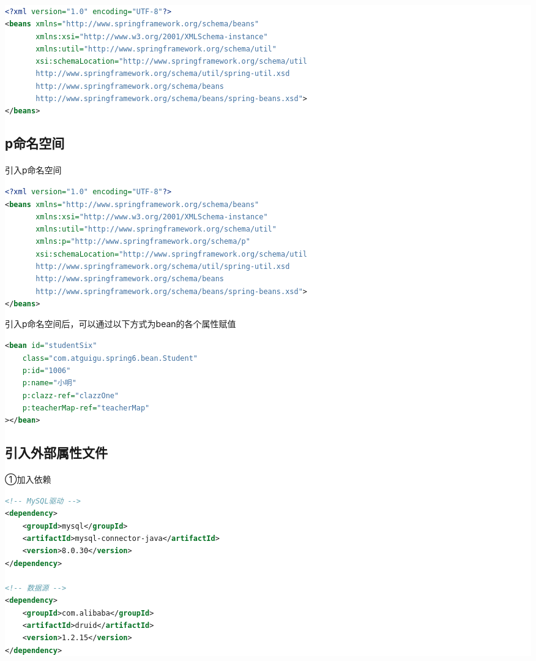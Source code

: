 ```xml
<?xml version="1.0" encoding="UTF-8"?>
<beans xmlns="http://www.springframework.org/schema/beans"
       xmlns:xsi="http://www.w3.org/2001/XMLSchema-instance"
       xmlns:util="http://www.springframework.org/schema/util"
       xsi:schemaLocation="http://www.springframework.org/schema/util
       http://www.springframework.org/schema/util/spring-util.xsd
       http://www.springframework.org/schema/beans
       http://www.springframework.org/schema/beans/spring-beans.xsd">
</beans>
```

## p命名空间

引入p命名空间

```xml
<?xml version="1.0" encoding="UTF-8"?>
<beans xmlns="http://www.springframework.org/schema/beans"
       xmlns:xsi="http://www.w3.org/2001/XMLSchema-instance"
       xmlns:util="http://www.springframework.org/schema/util"
       xmlns:p="http://www.springframework.org/schema/p"
       xsi:schemaLocation="http://www.springframework.org/schema/util
       http://www.springframework.org/schema/util/spring-util.xsd
       http://www.springframework.org/schema/beans
       http://www.springframework.org/schema/beans/spring-beans.xsd">
</beans>
```

引入p命名空间后，可以通过以下方式为bean的各个属性赋值

```xml
<bean id="studentSix" 
    class="com.atguigu.spring6.bean.Student"
    p:id="1006" 
    p:name="小明" 
    p:clazz-ref="clazzOne" 
    p:teacherMap-ref="teacherMap"
></bean>
```


## 引入外部属性文件

①加入依赖

```xml
<!-- MySQL驱动 -->
<dependency>
    <groupId>mysql</groupId>
    <artifactId>mysql-connector-java</artifactId>
    <version>8.0.30</version>
</dependency>

<!-- 数据源 -->
<dependency>
    <groupId>com.alibaba</groupId>
    <artifactId>druid</artifactId>
    <version>1.2.15</version>
</dependency>
```
